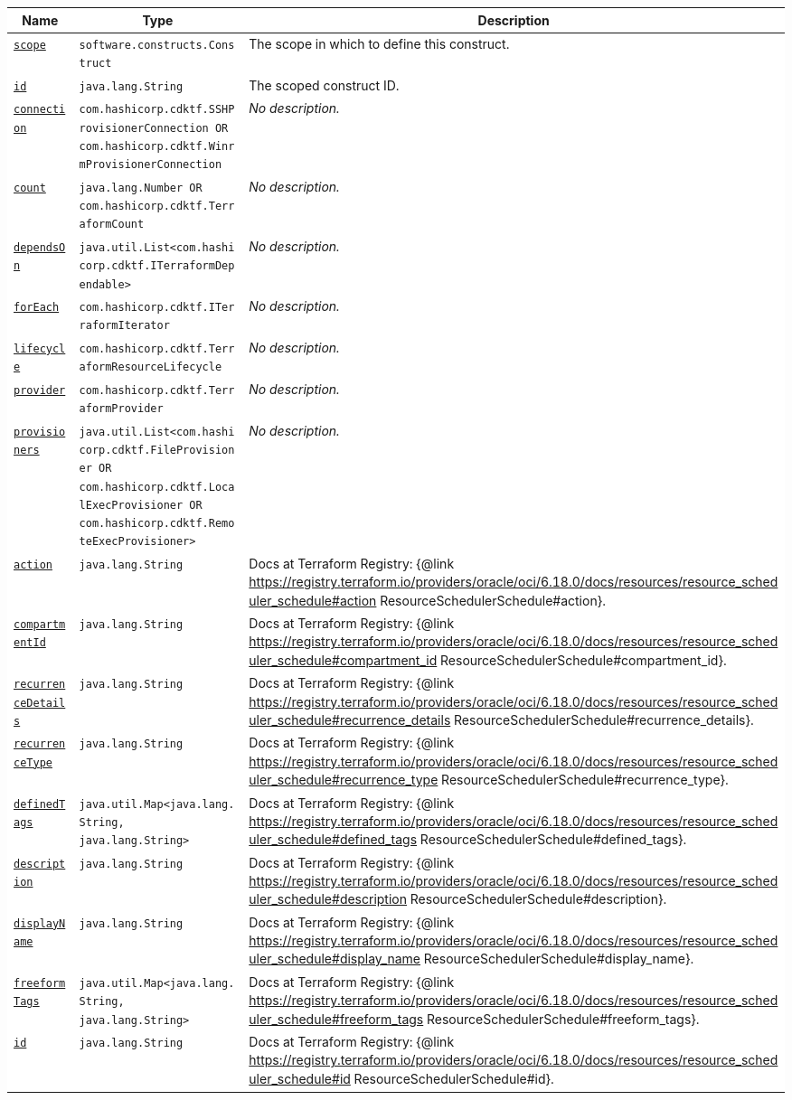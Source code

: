 | **Name** | **Type** | **Description** |
| --- | --- | --- |
| <code><a href="#rhizo-co-terraform-provider-oci.resourceSchedulerSchedule.ResourceSchedulerSchedule.Initializer.parameter.scope">scope</a></code> | <code>software.constructs.Construct</code> | The scope in which to define this construct. |
| <code><a href="#rhizo-co-terraform-provider-oci.resourceSchedulerSchedule.ResourceSchedulerSchedule.Initializer.parameter.id">id</a></code> | <code>java.lang.String</code> | The scoped construct ID. |
| <code><a href="#rhizo-co-terraform-provider-oci.resourceSchedulerSchedule.ResourceSchedulerSchedule.Initializer.parameter.connection">connection</a></code> | <code>com.hashicorp.cdktf.SSHProvisionerConnection OR com.hashicorp.cdktf.WinrmProvisionerConnection</code> | *No description.* |
| <code><a href="#rhizo-co-terraform-provider-oci.resourceSchedulerSchedule.ResourceSchedulerSchedule.Initializer.parameter.count">count</a></code> | <code>java.lang.Number OR com.hashicorp.cdktf.TerraformCount</code> | *No description.* |
| <code><a href="#rhizo-co-terraform-provider-oci.resourceSchedulerSchedule.ResourceSchedulerSchedule.Initializer.parameter.dependsOn">dependsOn</a></code> | <code>java.util.List<com.hashicorp.cdktf.ITerraformDependable></code> | *No description.* |
| <code><a href="#rhizo-co-terraform-provider-oci.resourceSchedulerSchedule.ResourceSchedulerSchedule.Initializer.parameter.forEach">forEach</a></code> | <code>com.hashicorp.cdktf.ITerraformIterator</code> | *No description.* |
| <code><a href="#rhizo-co-terraform-provider-oci.resourceSchedulerSchedule.ResourceSchedulerSchedule.Initializer.parameter.lifecycle">lifecycle</a></code> | <code>com.hashicorp.cdktf.TerraformResourceLifecycle</code> | *No description.* |
| <code><a href="#rhizo-co-terraform-provider-oci.resourceSchedulerSchedule.ResourceSchedulerSchedule.Initializer.parameter.provider">provider</a></code> | <code>com.hashicorp.cdktf.TerraformProvider</code> | *No description.* |
| <code><a href="#rhizo-co-terraform-provider-oci.resourceSchedulerSchedule.ResourceSchedulerSchedule.Initializer.parameter.provisioners">provisioners</a></code> | <code>java.util.List<com.hashicorp.cdktf.FileProvisioner OR com.hashicorp.cdktf.LocalExecProvisioner OR com.hashicorp.cdktf.RemoteExecProvisioner></code> | *No description.* |
| <code><a href="#rhizo-co-terraform-provider-oci.resourceSchedulerSchedule.ResourceSchedulerSchedule.Initializer.parameter.action">action</a></code> | <code>java.lang.String</code> | Docs at Terraform Registry: {@link https://registry.terraform.io/providers/oracle/oci/6.18.0/docs/resources/resource_scheduler_schedule#action ResourceSchedulerSchedule#action}. |
| <code><a href="#rhizo-co-terraform-provider-oci.resourceSchedulerSchedule.ResourceSchedulerSchedule.Initializer.parameter.compartmentId">compartmentId</a></code> | <code>java.lang.String</code> | Docs at Terraform Registry: {@link https://registry.terraform.io/providers/oracle/oci/6.18.0/docs/resources/resource_scheduler_schedule#compartment_id ResourceSchedulerSchedule#compartment_id}. |
| <code><a href="#rhizo-co-terraform-provider-oci.resourceSchedulerSchedule.ResourceSchedulerSchedule.Initializer.parameter.recurrenceDetails">recurrenceDetails</a></code> | <code>java.lang.String</code> | Docs at Terraform Registry: {@link https://registry.terraform.io/providers/oracle/oci/6.18.0/docs/resources/resource_scheduler_schedule#recurrence_details ResourceSchedulerSchedule#recurrence_details}. |
| <code><a href="#rhizo-co-terraform-provider-oci.resourceSchedulerSchedule.ResourceSchedulerSchedule.Initializer.parameter.recurrenceType">recurrenceType</a></code> | <code>java.lang.String</code> | Docs at Terraform Registry: {@link https://registry.terraform.io/providers/oracle/oci/6.18.0/docs/resources/resource_scheduler_schedule#recurrence_type ResourceSchedulerSchedule#recurrence_type}. |
| <code><a href="#rhizo-co-terraform-provider-oci.resourceSchedulerSchedule.ResourceSchedulerSchedule.Initializer.parameter.definedTags">definedTags</a></code> | <code>java.util.Map<java.lang.String, java.lang.String></code> | Docs at Terraform Registry: {@link https://registry.terraform.io/providers/oracle/oci/6.18.0/docs/resources/resource_scheduler_schedule#defined_tags ResourceSchedulerSchedule#defined_tags}. |
| <code><a href="#rhizo-co-terraform-provider-oci.resourceSchedulerSchedule.ResourceSchedulerSchedule.Initializer.parameter.description">description</a></code> | <code>java.lang.String</code> | Docs at Terraform Registry: {@link https://registry.terraform.io/providers/oracle/oci/6.18.0/docs/resources/resource_scheduler_schedule#description ResourceSchedulerSchedule#description}. |
| <code><a href="#rhizo-co-terraform-provider-oci.resourceSchedulerSchedule.ResourceSchedulerSchedule.Initializer.parameter.displayName">displayName</a></code> | <code>java.lang.String</code> | Docs at Terraform Registry: {@link https://registry.terraform.io/providers/oracle/oci/6.18.0/docs/resources/resource_scheduler_schedule#display_name ResourceSchedulerSchedule#display_name}. |
| <code><a href="#rhizo-co-terraform-provider-oci.resourceSchedulerSchedule.ResourceSchedulerSchedule.Initializer.parameter.freeformTags">freeformTags</a></code> | <code>java.util.Map<java.lang.String, java.lang.String></code> | Docs at Terraform Registry: {@link https://registry.terraform.io/providers/oracle/oci/6.18.0/docs/resources/resource_scheduler_schedule#freeform_tags ResourceSchedulerSchedule#freeform_tags}. |
| <code><a href="#rhizo-co-terraform-provider-oci.resourceSchedulerSchedule.ResourceSchedulerSchedule.Initializer.parameter.id">id</a></code> | <code>java.lang.String</code> | Docs at Terraform Registry: {@link https://registry.terraform.io/providers/oracle/oci/6.18.0/docs/resources/resource_scheduler_schedule#id ResourceSchedulerSchedule#id}. |